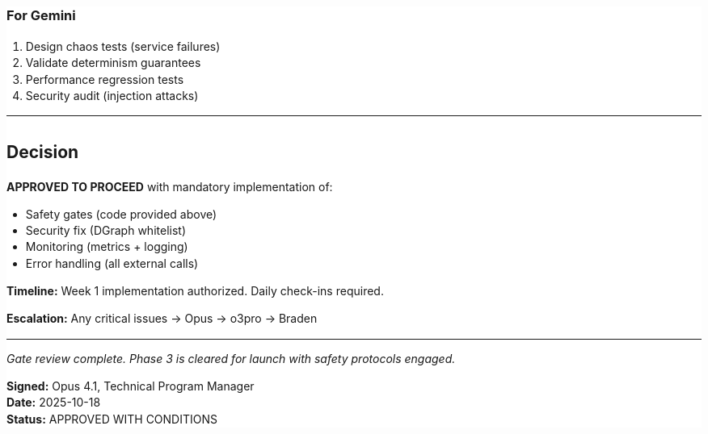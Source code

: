 ### For Gemini
1. Design chaos tests (service failures)
2. Validate determinism guarantees
3. Performance regression tests
4. Security audit (injection attacks)

---

## Decision

**APPROVED TO PROCEED** with mandatory implementation of:
- Safety gates (code provided above)
- Security fix (DGraph whitelist)
- Monitoring (metrics + logging)
- Error handling (all external calls)

**Timeline:** Week 1 implementation authorized. Daily check-ins required.

**Escalation:** Any critical issues → Opus → o3pro → Braden

---

*Gate review complete. Phase 3 is cleared for launch with safety protocols engaged.*

**Signed:** Opus 4.1, Technical Program Manager  
**Date:** 2025-10-18  
**Status:** APPROVED WITH CONDITIONS
